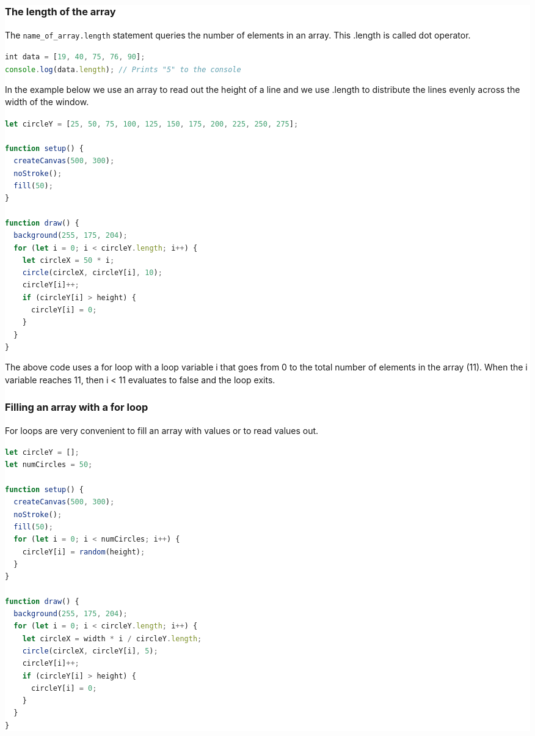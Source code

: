 ### The length of the array
The `name_of_array.length` statement queries the number of elements in an array. This .length is called dot operator.

```javaScript
int data = [19, 40, 75, 76, 90];
console.log(data.length); // Prints "5" to the console
```

In the example below we use an array to read out the height of a line and we use .length to distribute the lines evenly across the width of the window.

```javaScript
let circleY = [25, 50, 75, 100, 125, 150, 175, 200, 225, 250, 275];

function setup() {
  createCanvas(500, 300);
  noStroke();
  fill(50);
}

function draw() {
  background(255, 175, 204);
  for (let i = 0; i < circleY.length; i++) {
    let circleX = 50 * i;
    circle(circleX, circleY[i], 10);
    circleY[i]++;
    if (circleY[i] > height) {
      circleY[i] = 0;
    }
  }
}
```
The above code uses a for loop with a loop variable i that goes from 0 to the total number of elements in the array (11). When the i variable reaches 11, then i < 11 evaluates to false and the loop exits.

### Filling an array with a for loop 
For loops are very convenient to fill an array with values or to read values out.

```javaScript
let circleY = [];
let numCircles = 50;

function setup() {
  createCanvas(500, 300);
  noStroke();
  fill(50);
  for (let i = 0; i < numCircles; i++) {
    circleY[i] = random(height);
  }
}

function draw() {
  background(255, 175, 204);
  for (let i = 0; i < circleY.length; i++) {
    let circleX = width * i / circleY.length;
    circle(circleX, circleY[i], 5);
    circleY[i]++;
    if (circleY[i] > height) {
      circleY[i] = 0;
    }
  }
}
```
